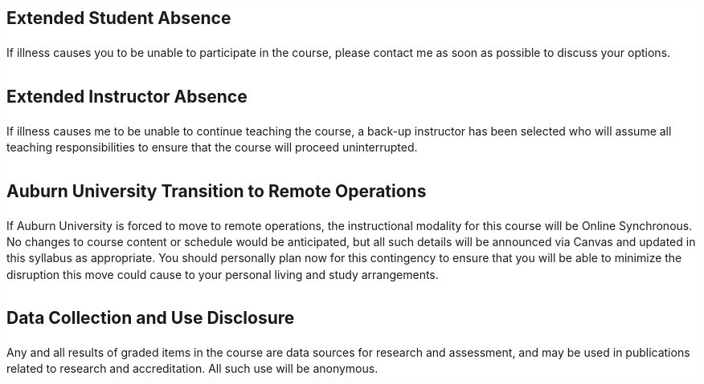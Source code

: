 
## Extended Student Absence

If illness causes you to be unable to participate in the course, please
contact me as soon as possible to discuss your options.


## Extended Instructor Absence

If illness causes me to be unable to continue teaching the course, a back-up
instructor has been selected who will assume all teaching responsibilities to
ensure that the course will proceed uninterrupted.


## Auburn University Transition to Remote Operations

If Auburn University is forced to move to remote operations, the instructional
modality for this course will be Online Synchronous. No changes to course
content or schedule would be anticipated, but all such details will be announced
via Canvas and updated in this syllabus as appropriate. You should personally
plan now for this contingency to ensure that you will be able to minimize the
disruption this move could cause to your personal living and study arrangements.


## Data Collection and Use Disclosure

Any and all results of graded items in the course are data sources for
research and assessment, and may be used in publications related to research
and accreditation. All such use will be anonymous.


